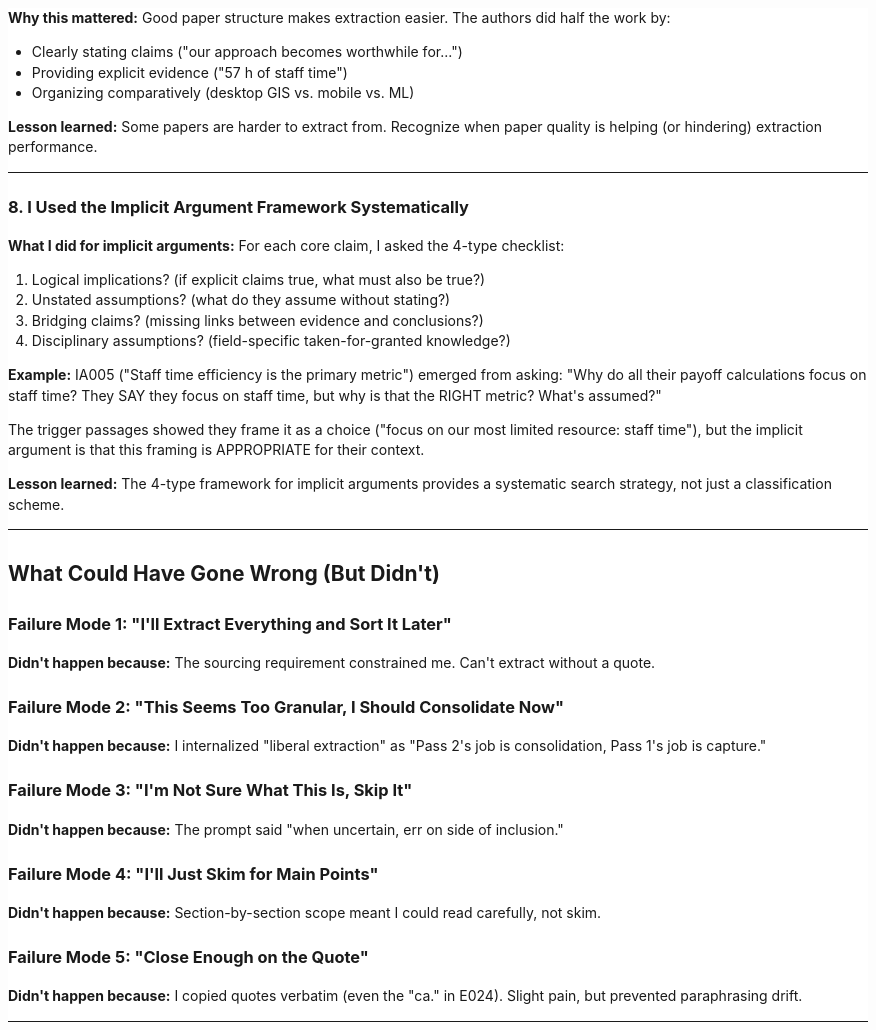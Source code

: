 **Why this mattered:**
Good paper structure makes extraction easier. The authors did half the work by:
- Clearly stating claims ("our approach becomes worthwhile for...")
- Providing explicit evidence ("57 h of staff time")
- Organizing comparatively (desktop GIS vs. mobile vs. ML)

**Lesson learned:** Some papers are harder to extract from. Recognize when paper quality is helping (or hindering) extraction performance.

---

### 8. **I Used the Implicit Argument Framework Systematically**

**What I did for implicit arguments:**
For each core claim, I asked the 4-type checklist:
1. Logical implications? (if explicit claims true, what must also be true?)
2. Unstated assumptions? (what do they assume without stating?)
3. Bridging claims? (missing links between evidence and conclusions?)
4. Disciplinary assumptions? (field-specific taken-for-granted knowledge?)

**Example:**
IA005 ("Staff time efficiency is the primary metric") emerged from asking:
"Why do all their payoff calculations focus on staff time? They SAY they focus on staff time, but why is that the RIGHT metric? What's assumed?"

The trigger passages showed they frame it as a choice ("focus on our most limited resource: staff time"), but the implicit argument is that this framing is APPROPRIATE for their context.

**Lesson learned:** The 4-type framework for implicit arguments provides a systematic search strategy, not just a classification scheme.

---

## What Could Have Gone Wrong (But Didn't)

### Failure Mode 1: "I'll Extract Everything and Sort It Later"
**Didn't happen because:** The sourcing requirement constrained me. Can't extract without a quote.

### Failure Mode 2: "This Seems Too Granular, I Should Consolidate Now"
**Didn't happen because:** I internalized "liberal extraction" as "Pass 2's job is consolidation, Pass 1's job is capture."

### Failure Mode 3: "I'm Not Sure What This Is, Skip It"
**Didn't happen because:** The prompt said "when uncertain, err on side of inclusion."

### Failure Mode 4: "I'll Just Skim for Main Points"
**Didn't happen because:** Section-by-section scope meant I could read carefully, not skim.

### Failure Mode 5: "Close Enough on the Quote"
**Didn't happen because:** I copied quotes verbatim (even the "ca." in E024). Slight pain, but prevented paraphrasing drift.

---
